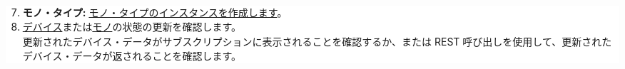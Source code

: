 7. 	**モノ・タイプ:** [モノ・タイプのインスタンスを作成します](im_index_scenario_thing.html#create_Thing_instances)。
8. 	[デバイス](im_index_scenario.html#step13)または[モノ](im_index_scenario_thing.html#verify_Thing_state)の状態の更新を確認します。  
更新されたデバイス・データがサブスクリプションに表示されることを確認するか、または REST 呼び出しを使用して、更新されたデバイス・データが返されることを確認します。
